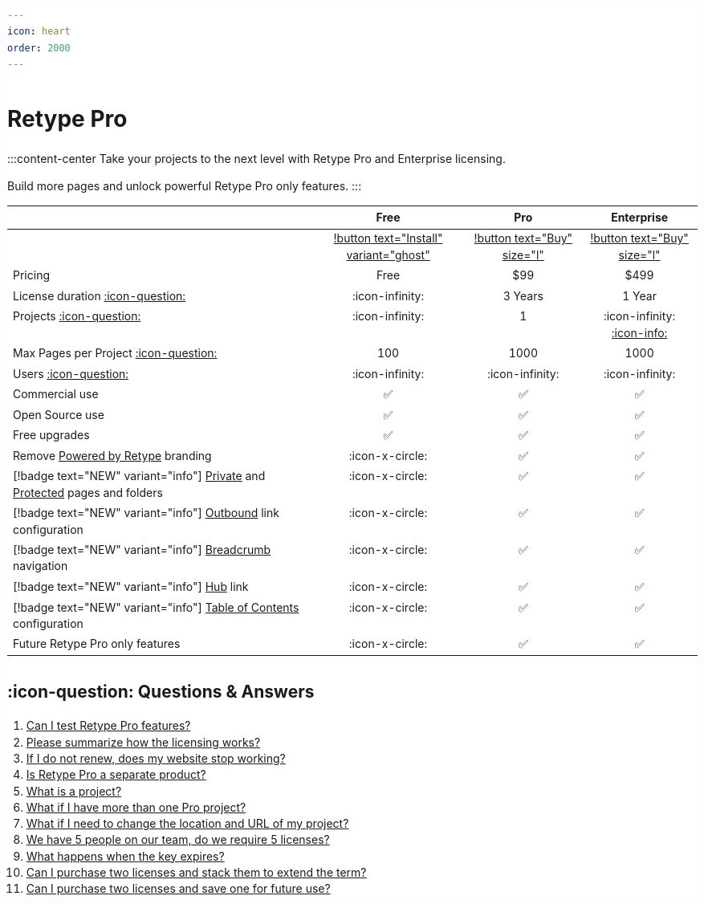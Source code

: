 ```yaml
---
icon: heart
order: 2000
---
```

# Retype Pro

:::content-center
Take your projects to the next level with Retype Pro and Enterprise licensing.

Build more pages and unlock powerful Retype Pro only features.
:::

&nbsp; | Free | Pro | Enterprise
--- | :---: | :---: | :---:
| | [!button text="Install" variant="ghost"](/guides/getting-started.md#install) | [!button text="Buy" size="l"](https://buy.stripe.com/5kAbKC23daOK3nObIS) | [!button text="Buy" size="l"](https://buy.stripe.com/7sI15Y7nx2iebUk5kv)
Pricing | Free | $99 | $499
License duration [:icon-question:](#please-summarize-how-the-licensing-works) | :icon-infinity: | 3 Years | 1 Year
Projects [:icon-question:](#what-if-i-have-more-than-one-pro-project) | :icon-infinity: | 1 | :icon-infinity: [:icon-info:](#what-is-a-project)
Max Pages per Project [:icon-question:](#what-is-a-project) | 100 | 1000 | 1000
Users [:icon-question:](#we-have-5-people-on-our-team-do-we-require-5-licenses) | :icon-infinity: | :icon-infinity: | :icon-infinity:
Commercial use | :white_check_mark: | :white_check_mark: | :white_check_mark:
Open Source use | :white_check_mark: | :white_check_mark: | :white_check_mark:
Free upgrades | :white_check_mark: | :white_check_mark: | :white_check_mark: |
Remove [Powered by Retype](/configuration/project.md#poweredbyretype) branding | :icon-x-circle: | :white_check_mark: | :white_check_mark:
[!badge text="NEW" variant="info"] [Private](/configuration/page.md#private) and [Protected](/configuration/page.md#protected) pages and folders | :icon-x-circle: | :white_check_mark: | :white_check_mark:
[!badge text="NEW" variant="info"] [Outbound](/configuration/project.md#outbound) link configuration | :icon-x-circle: | :white_check_mark: | :white_check_mark:
[!badge text="NEW" variant="info"] [Breadcrumb](/configuration/project.md#breadcrumb) navigation | :icon-x-circle: | :white_check_mark: | :white_check_mark:
[!badge text="NEW" variant="info"] [Hub](/configuration/project.md#hub) link | :icon-x-circle: | :white_check_mark: | :white_check_mark:
[!badge text="NEW" variant="info"] [Table of Contents](/configuration/project.md#toc) configuration | :icon-x-circle: | :white_check_mark: | :white_check_mark:
Future Retype Pro only features | :icon-x-circle: | :white_check_mark: | :white_check_mark:

## :icon-question: Questions & Answers

1. [Can I test Retype Pro features?](#can-i-test-retype-pro-features)
1. [Please summarize how the licensing works?](#please-summarize-how-the-licensing-works)
1. [If I do not renew, does my website stop working?](#if-i-do-not-renew-does-my-website-stop-working)
1. [Is Retype Pro a separate product?](#is-retype-pro-a-separate-product)
1. [What is a project?](#what-is-a-project)
1. [What if I have more than one Pro project?](#what-if-i-have-more-than-one-pro-project)
1. [What if I need to change the location and URL of my project?](#what-if-i-need-to-change-the-location-and-url-of-my-project)
1. [We have 5 people on our team, do we require 5 licenses?](#we-have-5-people-on-our-team-do-we-require-5-licenses)
1. [What happens when the key expires?](#what-happens-when-the-key-expires)
1. [Can I purchase two licenses and stack them to extend the term?](#can-i-purchase-two-licenses-and-stack-them-to-extend-the-term)
1. [Can I purchase two licenses and save one for future use?](#can-i-purchase-two-licenses-and-save-one-for-future-use)